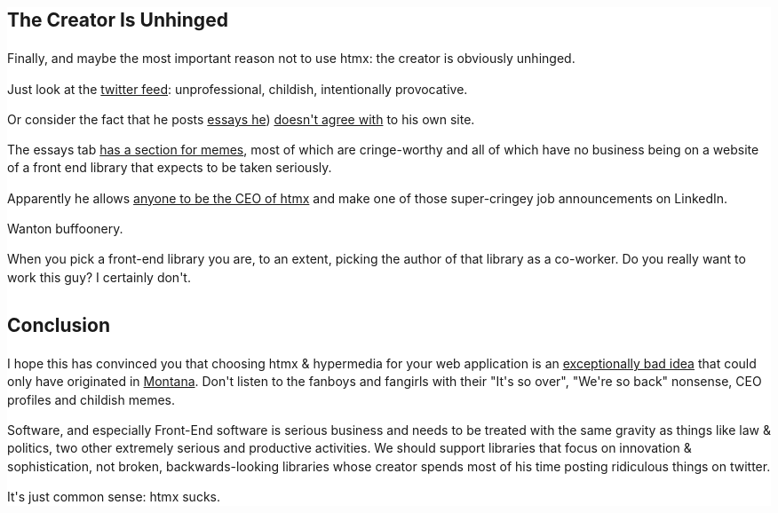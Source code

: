## The Creator Is Unhinged

Finally, and maybe the most important reason not to use htmx: the creator is obviously unhinged.

Just look at the [twitter feed](https://twitter.com/htmx_org): unprofessional, childish, intentionally provocative.

Or consider the fact that he posts [essays he](@/essays/is-htmx-another-javascript-framework.md)) [doesn't agree with](@/essays/htmx-sucks.md) to 
his own site.

The essays tab [has a section for memes](https://htmx.org/essays/#memes), most of which are cringe-worthy and all 
of which have no business being on a website of a front end library that expects to be taken seriously.

Apparently he allows [anyone to be the CEO of htmx](https://htmx.ceo) and make one of those super-cringey
job announcements on LinkedIn.

Wanton buffoonery.

When you pick a front-end library you are, to an extent, picking the author of that library as a co-worker.  Do you
really want to work this guy?  I certainly don't.

## Conclusion

I hope this has convinced you that choosing htmx & hypermedia for your web application is an [exceptionally bad idea](https://www.reddit.com/r/ProgrammerHumor/comments/zmyug8/edsger_dijkstra_math_and_memes/) that could only
have originated in [Montana](https://bigsky.software).  Don't listen to the fanboys and fangirls with their "It's so over",
"We're so back" nonsense, CEO profiles and childish memes.

Software, and especially Front-End software is serious business and needs to be treated with the same gravity as things
like law & politics, two other extremely serious and productive activities.  We should support libraries that focus on
innovation & sophistication, not broken, backwards-looking libraries whose creator spends most of his time posting
ridiculous things on twitter.

It's just common sense: htmx sucks.
